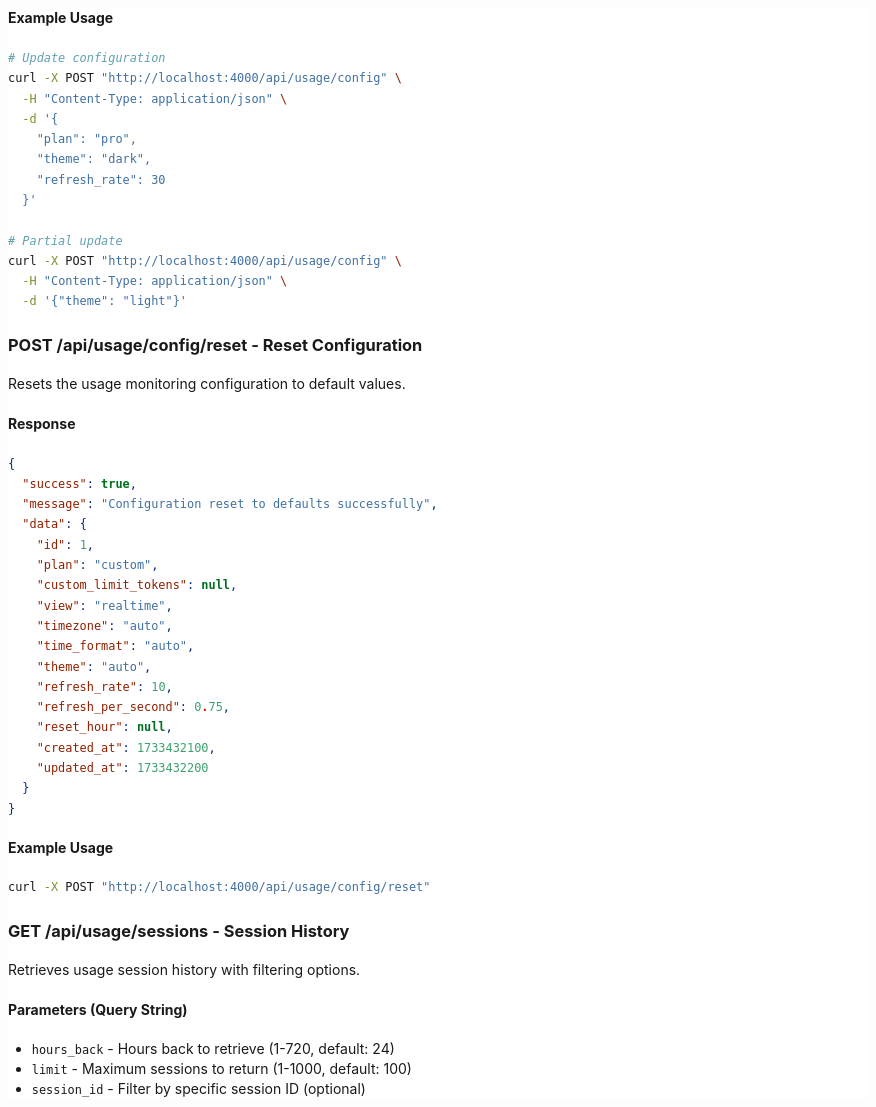 #### Example Usage
```bash
# Update configuration
curl -X POST "http://localhost:4000/api/usage/config" \
  -H "Content-Type: application/json" \
  -d '{
    "plan": "pro",
    "theme": "dark",
    "refresh_rate": 30
  }'

# Partial update
curl -X POST "http://localhost:4000/api/usage/config" \
  -H "Content-Type: application/json" \
  -d '{"theme": "light"}'
```

### **POST /api/usage/config/reset** - Reset Configuration

Resets the usage monitoring configuration to default values.

#### Response
```json
{
  "success": true,
  "message": "Configuration reset to defaults successfully",
  "data": {
    "id": 1,
    "plan": "custom",
    "custom_limit_tokens": null,
    "view": "realtime",
    "timezone": "auto",
    "time_format": "auto",
    "theme": "auto",
    "refresh_rate": 10,
    "refresh_per_second": 0.75,
    "reset_hour": null,
    "created_at": 1733432100,
    "updated_at": 1733432200
  }
}
```

#### Example Usage
```bash
curl -X POST "http://localhost:4000/api/usage/config/reset"
```

### **GET /api/usage/sessions** - Session History

Retrieves usage session history with filtering options.

#### Parameters (Query String)
- `hours_back` - Hours back to retrieve (1-720, default: 24)
- `limit` - Maximum sessions to return (1-1000, default: 100)
- `session_id` - Filter by specific session ID (optional)
